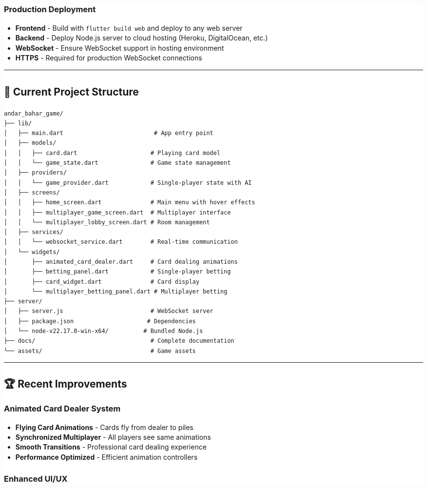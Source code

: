 ### **Production Deployment**

- **Frontend** - Build with `flutter build web` and deploy to any web server
- **Backend** - Deploy Node.js server to cloud hosting (Heroku, DigitalOcean, etc.)
- **WebSocket** - Ensure WebSocket support in hosting environment
- **HTTPS** - Required for production WebSocket connections

---

## 🎯 **Current Project Structure**

```
andar_bahar_game/
├── lib/
│   ├── main.dart                          # App entry point
│   ├── models/
│   │   ├── card.dart                     # Playing card model
│   │   └── game_state.dart               # Game state management
│   ├── providers/
│   │   └── game_provider.dart            # Single-player state with AI
│   ├── screens/
│   │   ├── home_screen.dart              # Main menu with hover effects
│   │   ├── multiplayer_game_screen.dart  # Multiplayer interface
│   │   └── multiplayer_lobby_screen.dart # Room management
│   ├── services/
│   │   └── websocket_service.dart        # Real-time communication
│   └── widgets/
│       ├── animated_card_dealer.dart     # Card dealing animations
│       ├── betting_panel.dart            # Single-player betting
│       ├── card_widget.dart              # Card display
│       └── multiplayer_betting_panel.dart # Multiplayer betting
├── server/
│   ├── server.js                         # WebSocket server
│   ├── package.json                     # Dependencies
│   └── node-v22.17.0-win-x64/          # Bundled Node.js
├── docs/                                 # Complete documentation
└── assets/                               # Game assets
```

---

## 🏆 **Recent Improvements**

### **Animated Card Dealer System**

- **Flying Card Animations** - Cards fly from dealer to piles
- **Synchronized Multiplayer** - All players see same animations
- **Smooth Transitions** - Professional card dealing experience
- **Performance Optimized** - Efficient animation controllers

### **Enhanced UI/UX**
